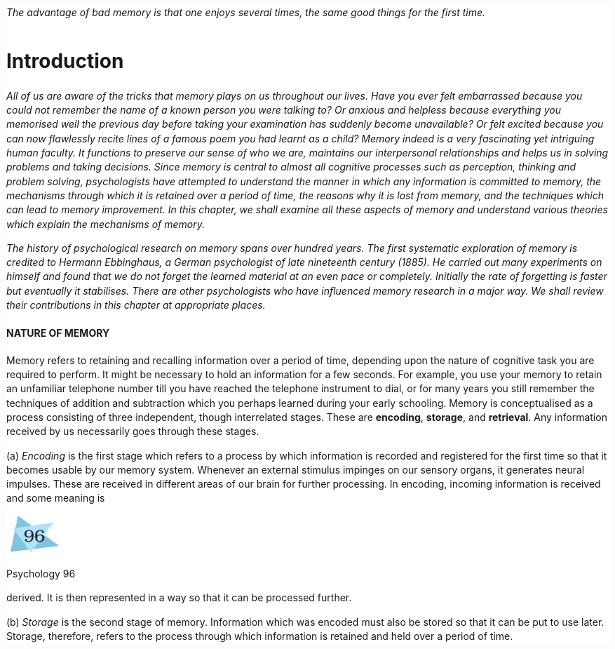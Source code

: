 *The advantage of bad memory is that one enjoys several times, the same good things for the first time.*

# Introduction

*All of us are aware of the tricks that memory plays on us throughout our lives. Have you ever felt embarrassed because you could not remember the name of a known person you were talking to? Or anxious and helpless because everything you memorised well the previous day before taking your examination has suddenly become unavailable? Or felt excited because you can now flawlessly recite lines of a famous poem you had learnt as a child? Memory indeed is a very fascinating yet intriguing human faculty. It functions to preserve our sense of who we are, maintains our interpersonal relationships and helps us in solving problems and taking decisions. Since memory is central to almost all cognitive processes such as perception, thinking and problem solving, psychologists have attempted to understand the manner in which any information is committed to memory, the mechanisms through which it is retained over a period of time, the reasons why it is lost from memory, and the techniques which can lead to memory improvement. In this chapter, we shall examine all these aspects of memory and understand various theories which explain the mechanisms of memory.*

*The history of psychological research on memory spans over hundred years. The first systematic exploration of memory is credited to Hermann Ebbinghaus, a German psychologist of late nineteenth century (1885). He carried out many experiments on himself and found that we do not forget the learned material at an even pace or completely. Initially the rate of forgetting is faster but eventually it stabilises. There are other psychologists who have influenced memory research in a major way. We shall review their contributions in this chapter at appropriate places.*

#### **NATURE OF MEMORY**

Memory refers to retaining and recalling information over a period of time, depending upon the nature of cognitive task you are required to perform. It might be necessary to hold an information for a few seconds. For example, you use your memory to retain an unfamiliar telephone number till you have reached the telephone instrument to dial, or for many years you still remember the techniques of addition and subtraction which you perhaps learned during your early schooling. Memory is conceptualised as a process consisting of three independent, though interrelated stages. These are **encoding**, **storage**, and **retrieval**. Any information received by us necessarily goes through these stages.

(a) *Encoding* is the first stage which refers to a process by which information is recorded and registered for the first time so that it becomes usable by our memory system. Whenever an external stimulus impinges on our sensory organs, it generates neural impulses. These are received in different areas of our brain for further processing. In encoding, incoming information is received and some meaning is

![](_page_1_Picture_7.jpeg)

Psychology 96

derived. It is then represented in a way so that it can be processed further.

(b) *Storage* is the second stage of memory. Information which was encoded must also be stored so that it can be put to use later. Storage, therefore, refers to the process through which information is retained and held over a period of time.
